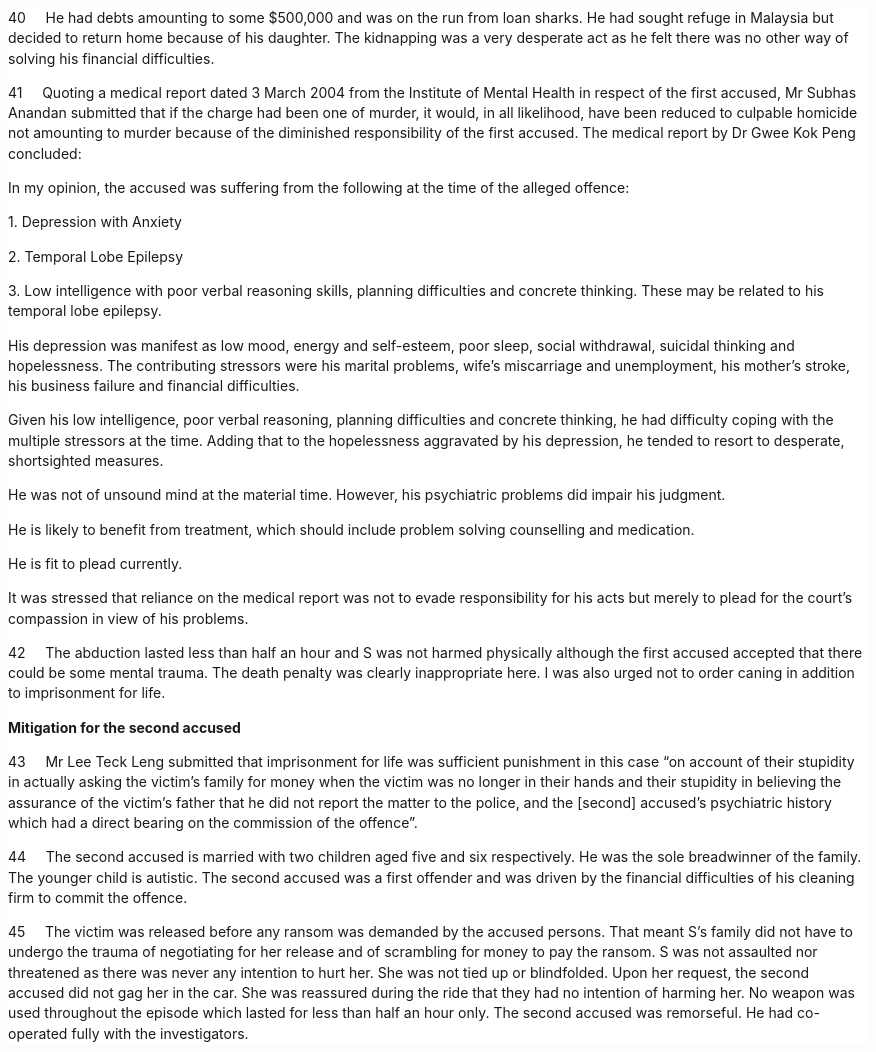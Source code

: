 40     He had debts amounting to some $500,000 and was on the run from loan sharks. He had sought refuge in Malaysia but decided to return home because of his daughter. The kidnapping was a very desperate act as he felt there was no other way of solving his financial difficulties. 

41     Quoting a medical report dated 3 March 2004 from the Institute of Mental Health in respect of the first accused, Mr Subhas Anandan submitted that if the charge had been one of murder, it would, in all likelihood, have been reduced to culpable homicide not amounting to murder because of the diminished responsibility of the first accused. The medical report by Dr Gwee Kok Peng concluded: 

 In my opinion, the accused was suffering from the following at the time of the alleged offence: 

1\. Depression with Anxiety 

2\. Temporal Lobe Epilepsy 

3\. Low intelligence with poor verbal reasoning skills, planning difficulties and concrete thinking. These may be related to his temporal lobe epilepsy. 


 His depression was manifest as low mood, energy and self-esteem, poor sleep, social withdrawal, suicidal thinking and hopelessness. The contributing stressors were his marital problems, wife’s miscarriage and unemployment, his mother’s stroke, his business failure and financial difficulties. 

 Given his low intelligence, poor verbal reasoning, planning difficulties and concrete thinking, he had difficulty coping with the multiple stressors at the time. Adding that to the hopelessness aggravated by his depression, he tended to resort to desperate, shortsighted measures. 

 He was not of unsound mind at the material time. However, his psychiatric problems did impair his judgment. 

 He is likely to benefit from treatment, which should include problem solving counselling and medication. 

 He is fit to plead currently. 

It was stressed that reliance on the medical report was not to evade responsibility for his acts but merely to plead for the court’s compassion in view of his problems. 

42     The abduction lasted less than half an hour and S was not harmed physically although the first accused accepted that there could be some mental trauma. The death penalty was clearly inappropriate here. I was also urged not to order caning in addition to imprisonment for life. 

**Mitigation for the second accused** 

43     Mr Lee Teck Leng submitted that imprisonment for life was sufficient punishment in this case “on account of their stupidity in actually asking the victim’s family for money when the victim was no longer in their hands and their stupidity in believing the assurance of the victim’s father that he did not report the matter to the police, and the [second] accused’s psychiatric history which had a direct bearing on the commission of the offence”. 

44     The second accused is married with two children aged five and six respectively. He was the sole breadwinner of the family. The younger child is autistic. The second accused was a first offender and was driven by the financial difficulties of his cleaning firm to commit the offence. 

45     The victim was released before any ransom was demanded by the accused persons. That meant S’s family did not have to undergo the trauma of negotiating for her release and of scrambling for money to pay the ransom. S was not assaulted nor threatened as there was never any intention to hurt her. She was not tied up or blindfolded. Upon her request, the second accused did not gag her in the car. She was reassured during the ride that they had no intention of harming her. No weapon was used throughout the episode which lasted for less than half an hour only. The second accused was remorseful. He had co-operated fully with the investigators. 
